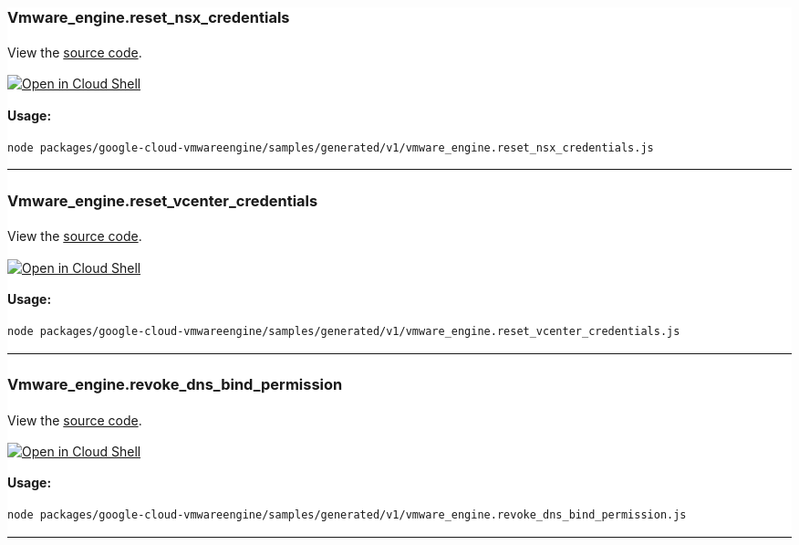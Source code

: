 


### Vmware_engine.reset_nsx_credentials

View the [source code](https://github.com/googleapis/google-cloud-node/blob/master/packages/google-cloud-vmwareengine/samples/generated/v1/vmware_engine.reset_nsx_credentials.js).

[![Open in Cloud Shell][shell_img]](https://console.cloud.google.com/cloudshell/open?git_repo=https://github.com/googleapis/google-cloud-node&page=editor&open_in_editor=packages/google-cloud-vmwareengine/samples/generated/v1/vmware_engine.reset_nsx_credentials.js,samples/README.md)

__Usage:__


`node packages/google-cloud-vmwareengine/samples/generated/v1/vmware_engine.reset_nsx_credentials.js`


-----




### Vmware_engine.reset_vcenter_credentials

View the [source code](https://github.com/googleapis/google-cloud-node/blob/master/packages/google-cloud-vmwareengine/samples/generated/v1/vmware_engine.reset_vcenter_credentials.js).

[![Open in Cloud Shell][shell_img]](https://console.cloud.google.com/cloudshell/open?git_repo=https://github.com/googleapis/google-cloud-node&page=editor&open_in_editor=packages/google-cloud-vmwareengine/samples/generated/v1/vmware_engine.reset_vcenter_credentials.js,samples/README.md)

__Usage:__


`node packages/google-cloud-vmwareengine/samples/generated/v1/vmware_engine.reset_vcenter_credentials.js`


-----




### Vmware_engine.revoke_dns_bind_permission

View the [source code](https://github.com/googleapis/google-cloud-node/blob/master/packages/google-cloud-vmwareengine/samples/generated/v1/vmware_engine.revoke_dns_bind_permission.js).

[![Open in Cloud Shell][shell_img]](https://console.cloud.google.com/cloudshell/open?git_repo=https://github.com/googleapis/google-cloud-node&page=editor&open_in_editor=packages/google-cloud-vmwareengine/samples/generated/v1/vmware_engine.revoke_dns_bind_permission.js,samples/README.md)

__Usage:__


`node packages/google-cloud-vmwareengine/samples/generated/v1/vmware_engine.revoke_dns_bind_permission.js`


-----


[//]: # "This README.md file is auto-generated, all changes to this file will be lost."
[//]: # "To regenerate it, use `python -m synthtool`."
[shell_img]: https://gstatic.com/cloudssh/images/open-btn.png
[shell_link]: https://console.cloud.google.com/cloudshell/open?git_repo=https://github.com/googleapis/google-cloud-node&page=editor&open_in_editor=samples/README.md
[product-docs]: cloud.google.com/vmware-engine/